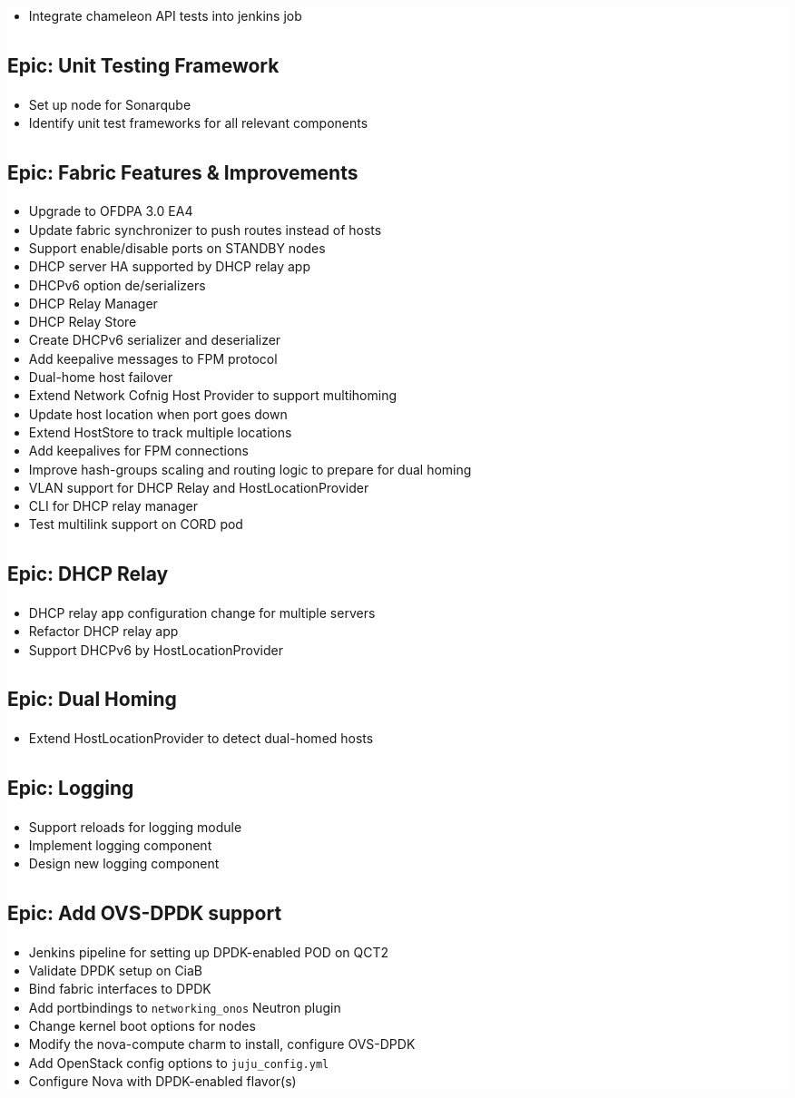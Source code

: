 * Integrate chameleon API tests into jenkins job

## Epic: Unit Testing Framework

* Set up node for Sonarqube
* Identify unit test frameworks for all relevant components

## Epic: Fabric Features & Improvements

* Upgrade to OFDPA 3.0 EA4
* Update fabric synchronizer to push routes instead of hosts
* Support enable/disable ports on STANDBY nodes
* DHCP server HA supported by DHCP relay app
* DHCPv6 option de/serializers
* DHCP Relay Manager
* DHCP Relay Store
* Create DHCPv6 serializer and deserializer
* Add keepalive messages to FPM protocol
* Dual-home host failover
* Extend Network Cofnig Host Provider to support multihoming
* Update host location when port goes down
* Extend HostStore to track multiple locations
* Add keepalives for FPM connections
* Improve hash-groups scaling and routing logic to prepare for dual homing
* VLAN support for DHCP Relay and HostLocationProvider
* CLI for DHCP relay manager
* Test multilink support on CORD pod

## Epic: DHCP Relay

* DHCP relay app configuration change for multiple servers
* Refactor DHCP relay app
* Support DHCPv6 by HostLocationProvider

## Epic: Dual Homing

* Extend HostLocationProvider to detect dual-homed hosts

## Epic: Logging

* Support reloads for logging module
* Implement logging component
* Design new logging component

## Epic: Add OVS-DPDK support

* Jenkins pipeline for setting up DPDK-enabled POD on QCT2
* Validate DPDK setup on CiaB
* Bind fabric interfaces to DPDK
* Add portbindings to `networking_onos` Neutron plugin
* Change kernel boot options for nodes
* Modify the nova-compute charm to install, configure OVS-DPDK
* Add OpenStack config options to `juju_config.yml`
* Configure Nova with DPDK-enabled flavor(s)
